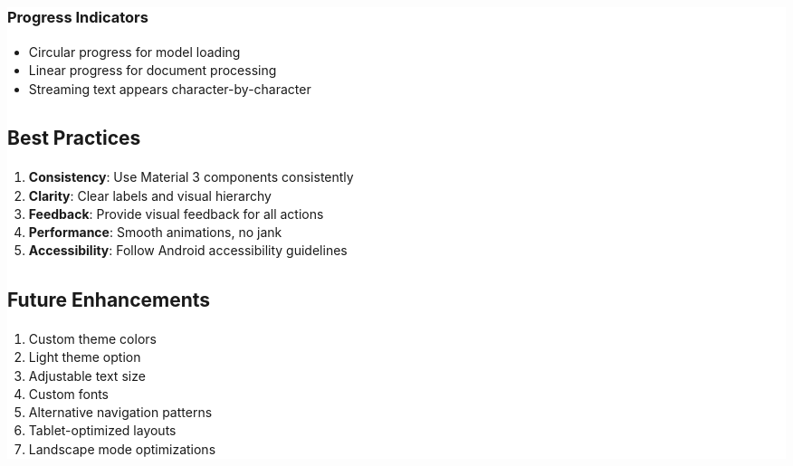 ### Progress Indicators
- Circular progress for model loading
- Linear progress for document processing
- Streaming text appears character-by-character

## Best Practices

1. **Consistency**: Use Material 3 components consistently
2. **Clarity**: Clear labels and visual hierarchy
3. **Feedback**: Provide visual feedback for all actions
4. **Performance**: Smooth animations, no jank
5. **Accessibility**: Follow Android accessibility guidelines

## Future Enhancements

1. Custom theme colors
2. Light theme option
3. Adjustable text size
4. Custom fonts
5. Alternative navigation patterns
6. Tablet-optimized layouts
7. Landscape mode optimizations
